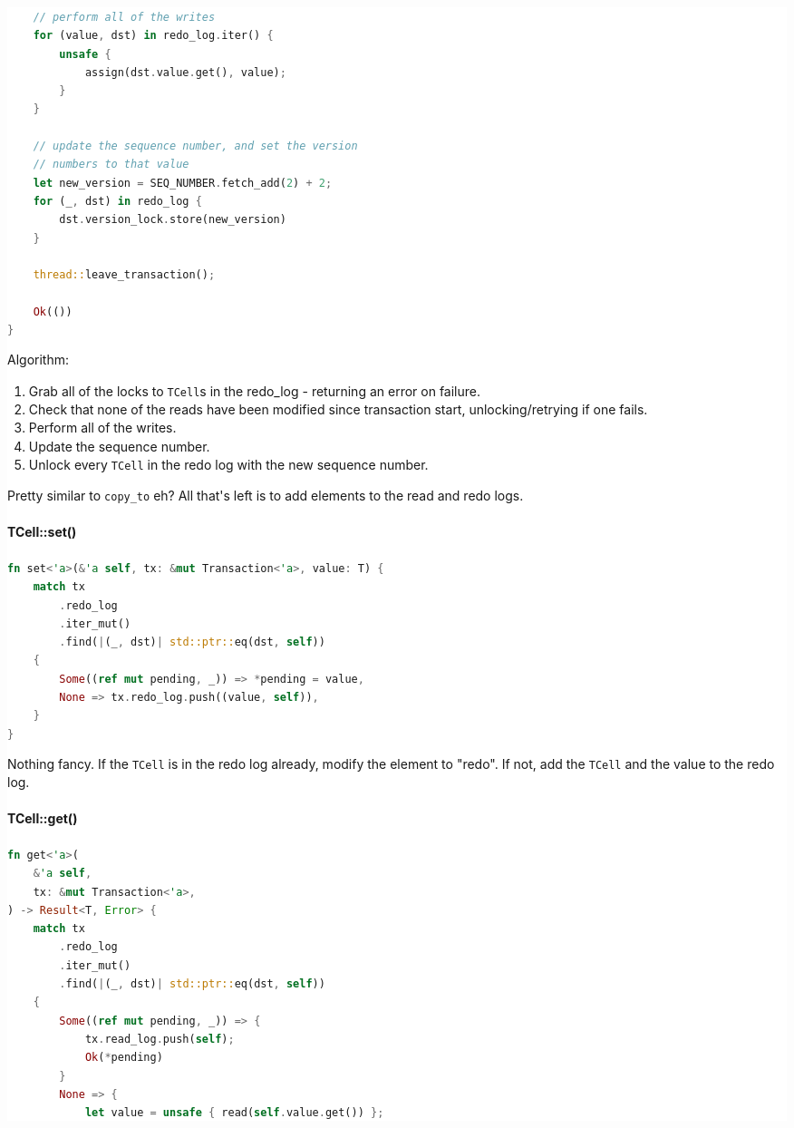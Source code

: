 ```rust
    // perform all of the writes
    for (value, dst) in redo_log.iter() {
        unsafe {
            assign(dst.value.get(), value);
        }
    }

    // update the sequence number, and set the version
    // numbers to that value
    let new_version = SEQ_NUMBER.fetch_add(2) + 2;
    for (_, dst) in redo_log {
        dst.version_lock.store(new_version)
    }

    thread::leave_transaction();

    Ok(())
}
```

Algorithm:
1. Grab all of the locks to `TCell`s in the redo_log - returning an error on failure.
2. Check that none of the reads have been modified since transaction start, unlocking/retrying if one fails.
3. Perform all of the writes.
4. Update the sequence number.
5. Unlock every `TCell` in the redo log with the new sequence number.

Pretty similar to `copy_to` eh? All that's left is to add elements to the read and redo logs.

#### TCell::set()

```rust
fn set<'a>(&'a self, tx: &mut Transaction<'a>, value: T) {
    match tx
        .redo_log
        .iter_mut()
        .find(|(_, dst)| std::ptr::eq(dst, self))
    {
        Some((ref mut pending, _)) => *pending = value,
        None => tx.redo_log.push((value, self)),
    }
}
```

Nothing fancy. If the `TCell` is in the redo log already, modify the element to "redo". If not, add the `TCell` and the value to the redo log.

#### TCell::get()

```rust
fn get<'a>(
    &'a self,
    tx: &mut Transaction<'a>,
) -> Result<T, Error> {
    match tx
        .redo_log
        .iter_mut()
        .find(|(_, dst)| std::ptr::eq(dst, self))
    {
        Some((ref mut pending, _)) => {
            tx.read_log.push(self);
            Ok(*pending)
        }
        None => {
            let value = unsafe { read(self.value.get()) };
```